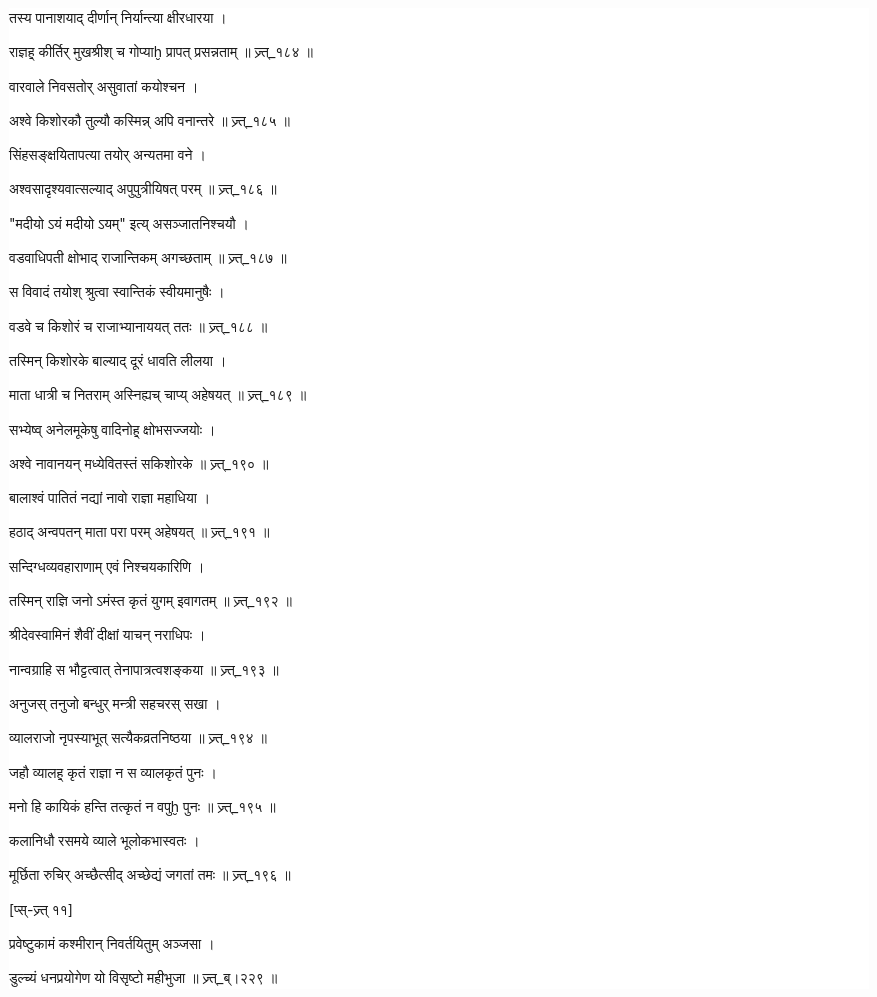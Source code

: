 तस्य पानाशयाद् दीर्णान् निर्यान्त्या क्षीरधारया ।
  
राज्ञह्̱ कीर्तिर् मुखश्रीश् च गोप्याḫ प्रापत् प्रसन्नताम् ॥ ज्र्त्_१८४ ॥  

  
वारवाले निवसतोर् असुवातां कयोश्चन ।
  
अश्वे किशोरकौ तुल्यौ कस्मिन्न् अपि वनान्तरे ॥ ज्र्त्_१८५ ॥  

  
सिंहसङ्क्षयितापत्या तयोर् अन्यतमा वने ।
  
अश्वसादृश्यवात्सल्याद् अपुपुत्रीयिषत् परम् ॥ ज्र्त्_१८६ ॥  

  
"मदीयो ऽयं मदीयो ऽयम्" इत्य् असञ्जातनिश्चयौ ।
  
वडवाधिपती क्षोभाद् राजान्तिकम् अगच्छताम् ॥ ज्र्त्_१८७ ॥  

  
स विवादं तयोश् श्रुत्वा स्वान्तिकं स्वीयमानुषैः ।
  
वडवे च किशोरं च राजाभ्यानाययत् ततः ॥ ज्र्त्_१८८ ॥  

  
तस्मिन् किशोरके बाल्याद् दूरं धावति लीलया ।
  
माता धात्री च नितराम् अस्निह्यच् चाप्य् अहेषयत् ॥ ज्र्त्_१८९ ॥  

  
सभ्येष्व् अनेलमूकेषु वादिनोह्̱ क्षोभसज्जयोः ।
  
अश्वे नावानयन् मध्येवितस्तं सकिशोरके ॥ ज्र्त्_१९० ॥  

  
बालाश्वं पातितं नद्यां नावो राज्ञा महाधिया ।
  
हठाद् अन्वपतन् माता परा परम् अहेषयत् ॥ ज्र्त्_१९१ ॥  

  
सन्दिग्धव्यवहाराणाम् एवं निश्चयकारिणि ।
  
तस्मिन् राज्ञि जनो ऽमंस्त कृतं युगम् इवागतम् ॥ ज्र्त्_१९२ ॥  

  
श्रीदेवस्वामिनं शैवीं दीक्षां याचन् नराधिपः ।
  
नान्वग्राहि स भौट्टत्वात् तेनापात्रत्वशङ्कया ॥ ज्र्त्_१९३ ॥  

  
अनुजस् तनुजो बन्धुर् मन्त्री सहचरस् सखा ।
  
व्यालराजो नृपस्याभूत् सत्यैकव्रतनिष्ठया ॥ ज्र्त्_१९४ ॥  

  
जहौ व्यालह्̱ कृतं राज्ञा न स व्यालकृतं पुनः ।
  
मनो हि कायिकं हन्ति तत्कृतं न वपुḫ पुनः ॥ ज्र्त्_१९५ ॥  

  
कलानिधौ रसमये व्याले भूलोकभास्वतः ।
  
मूर्छिता रुचिर् अच्छैत्सीद् अच्छेद्यं जगतां तमः ॥ ज्र्त्_१९६ ॥  
  
[प्स्-ज्र्त् ११]
  
प्रवेष्टुकामं कश्मीरान् निवर्तयितुम् अञ्जसा ।
  
डुल्च्यं धनप्रयोगेण यो विसृष्टो महीभुजा ॥ ज्र्त्_ब्।२२९ ॥  
